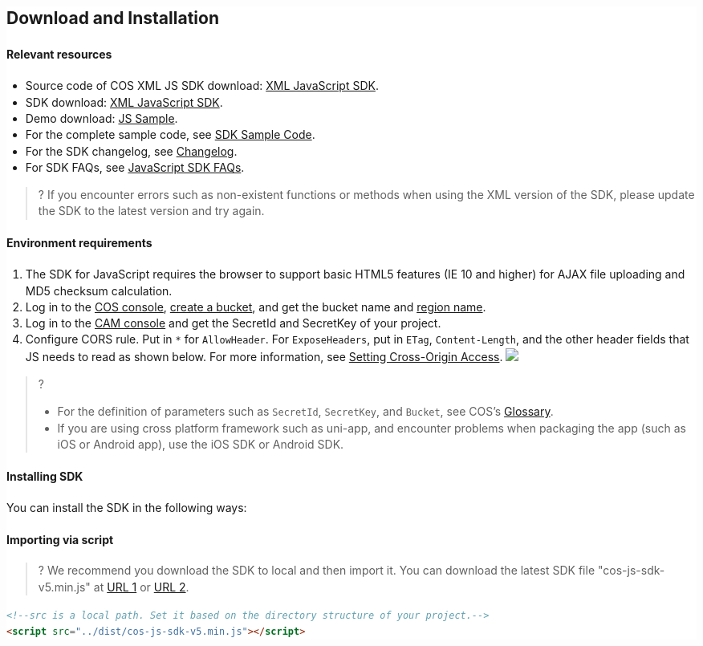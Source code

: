 ## Download and Installation

#### Relevant resources

- Source code of COS XML JS SDK download: [XML JavaScript SDK](https://github.com/tencentyun/cos-js-sdk-v5).
- SDK download: [XML JavaScript SDK](https://cos-sdk-archive-1253960454.file.myqcloud.com/cos-js-sdk-v5/latest/cos-js-sdk-v5.zip).
- Demo download: [JS Sample](https://github.com/tencentyun/cos-js-sdk-v5/tree/master/demo).
- For the complete sample code, see [SDK Sample Code](https://github.com/tencentyun/cos-snippets/tree/master/JavaScript).
- For the SDK changelog, see [Changelog](https://github.com/tencentyun/cos-js-sdk-v5/blob/master/CHANGELOG.md).
- For SDK FAQs, see [JavaScript SDK FAQs](https://intl.cloud.tencent.com/document/product/436/40775).


>? If you encounter errors such as non-existent functions or methods when using the XML version of the SDK, please update the SDK to the latest version and try again.
>

#### Environment requirements

1. The SDK for JavaScript requires the browser to support basic HTML5 features (IE 10 and higher) for AJAX file uploading and MD5 checksum calculation.
2. Log in to the [COS console](https://console.cloud.tencent.com/cos5), [create a bucket](https://intl.cloud.tencent.com/document/product/436/13309), and get the bucket name and [region name](https://intl.cloud.tencent.com/document/product/436/6224).
3. Log in to the [CAM console](https://console.cloud.tencent.com/capi) and get the SecretId and SecretKey of your project.
4. Configure CORS rule. Put in `*` for `AllowHeader`. For `ExposeHeaders`, put in `ETag`, `Content-Length`, and the other header fields that JS needs to read as shown below. For more information, see [Setting Cross-Origin Access](https://intl.cloud.tencent.com/document/product/436/13318).
![](https://main.qcloudimg.com/raw/6a1f4bed7f42fba69449514822759c42.png)

>? 
> - For the definition of parameters such as `SecretId`, `SecretKey`, and `Bucket`, see COS’s [Glossary](https://intl.cloud.tencent.com/document/product/436/7751).
> - If you are using cross platform framework such as uni-app, and encounter problems when packaging the app (such as iOS or Android app), use the iOS SDK or Android SDK.
> 

#### Installing SDK

You can install the SDK in the following ways:

#### Importing via script
>? We recommend you download the SDK to local and then import it. You can download the latest SDK file "cos-js-sdk-v5.min.js" at [URL 1](https://github.com/tencentyun/cos-js-sdk-v5/blob/master/dist/cos-js-sdk-v5.min.js) or [URL 2](https://cdn.jsdelivr.net/npm/cos-js-sdk-v5/dist/cos-js-sdk-v5.min.js).
>
```html
<!--src is a local path. Set it based on the directory structure of your project.-->
<script src="../dist/cos-js-sdk-v5.min.js"></script>
```
